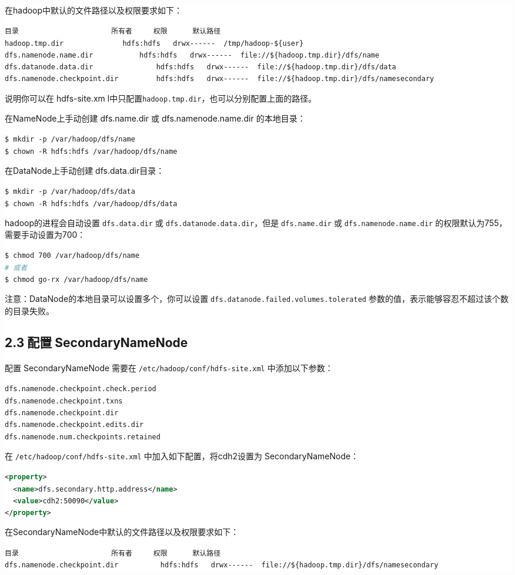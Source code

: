 在hadoop中默认的文件路径以及权限要求如下：

~~~
目录						所有者		权限		默认路径
hadoop.tmp.dir				hdfs:hdfs	drwx------	/tmp/hadoop-${user}
dfs.namenode.name.dir			hdfs:hdfs	drwx------	file://${hadoop.tmp.dir}/dfs/name
dfs.datanode.data.dir				hdfs:hdfs	drwx------	file://${hadoop.tmp.dir}/dfs/data
dfs.namenode.checkpoint.dir			hdfs:hdfs	drwx------	file://${hadoop.tmp.dir}/dfs/namesecondary
~~~

说明你可以在 hdfs-site.xm l中只配置`hadoop.tmp.dir`，也可以分别配置上面的路径。

在NameNode上手动创建 dfs.name.dir 或 dfs.namenode.name.dir 的本地目录：

    $ mkdir -p /var/hadoop/dfs/name
    $ chown -R hdfs:hdfs /var/hadoop/dfs/name 

在DataNode上手动创建 dfs.data.dir目录：

    $ mkdir -p /var/hadoop/dfs/data
    $ chown -R hdfs:hdfs /var/hadoop/dfs/data

hadoop的进程会自动设置 `dfs.data.dir` 或 `dfs.datanode.data.dir`，但是 `dfs.name.dir` 或 `dfs.namenode.name.dir` 的权限默认为755，需要手动设置为700：

~~~bash
$ chmod 700 /var/hadoop/dfs/name
# 或者
$ chmod go-rx /var/hadoop/dfs/name
~~~

注意：DataNode的本地目录可以设置多个，你可以设置 `dfs.datanode.failed.volumes.tolerated` 参数的值，表示能够容忍不超过该个数的目录失败。

## 2.3 配置 SecondaryNameNode

配置 SecondaryNameNode 需要在 `/etc/hadoop/conf/hdfs-site.xml` 中添加以下参数：

~~~bash
dfs.namenode.checkpoint.check.period
dfs.namenode.checkpoint.txns
dfs.namenode.checkpoint.dir
dfs.namenode.checkpoint.edits.dir
dfs.namenode.num.checkpoints.retained
~~~

在 `/etc/hadoop/conf/hdfs-site.xml` 中加入如下配置，将cdh2设置为 SecondaryNameNode：

~~~xml
<property>
  <name>dfs.secondary.http.address</name>
  <value>cdh2:50090</value>
</property>
~~~

在SecondaryNameNode中默认的文件路径以及权限要求如下：

~~~
目录                      所有者     权限      默认路径
dfs.namenode.checkpoint.dir          hdfs:hdfs   drwx------  file://${hadoop.tmp.dir}/dfs/namesecondary
~~~
